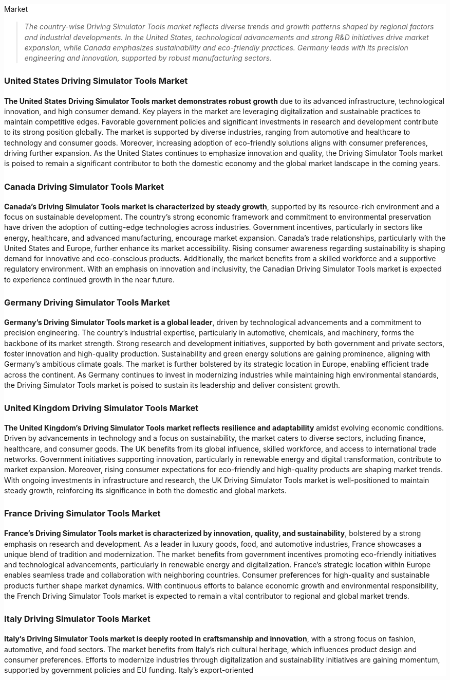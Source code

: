 Market<br /></span></h1><blockquote><p><em><span class="">The country-wise Driving Simulator Tools market reflects diverse trends and growth patterns shaped by regional factors and industrial developments. In the United States, technological advancements and strong R&amp;D initiatives drive market expansion, while Canada emphasizes sustainability and eco-friendly practices. Germany leads with its precision engineering and innovation, supported by robust manufacturing sectors.</span></em></p></blockquote><h3><strong>United States Driving Simulator Tools Market</strong></h3><p><strong>The United States Driving Simulator Tools market demonstrates robust growth</strong> due to its advanced infrastructure, technological innovation, and high consumer demand. Key players in the market are leveraging digitalization and sustainable practices to maintain competitive edges. Favorable government policies and significant investments in research and development contribute to its strong position globally. The market is supported by diverse industries, ranging from automotive and healthcare to technology and consumer goods. Moreover, increasing adoption of eco-friendly solutions aligns with consumer preferences, driving further expansion. As the United States continues to emphasize innovation and quality, the Driving Simulator Tools market is poised to remain a significant contributor to both the domestic economy and the global market landscape in the coming years.</p><h3><strong>Canada Driving Simulator Tools Market</strong></h3><p><strong>Canada&rsquo;s Driving Simulator Tools market is characterized by steady growth</strong>, supported by its resource-rich environment and a focus on sustainable development. The country&rsquo;s strong economic framework and commitment to environmental preservation have driven the adoption of cutting-edge technologies across industries. Government incentives, particularly in sectors like energy, healthcare, and advanced manufacturing, encourage market expansion. Canada&rsquo;s trade relationships, particularly with the United States and Europe, further enhance its market accessibility. Rising consumer awareness regarding sustainability is shaping demand for innovative and eco-conscious products. Additionally, the market benefits from a skilled workforce and a supportive regulatory environment. With an emphasis on innovation and inclusivity, the Canadian Driving Simulator Tools market is expected to experience continued growth in the near future.</p><h3><strong>Germany Driving Simulator Tools Market</strong></h3><p><strong>Germany&rsquo;s Driving Simulator Tools market is a global leader</strong>, driven by technological advancements and a commitment to precision engineering. The country&rsquo;s industrial expertise, particularly in automotive, chemicals, and machinery, forms the backbone of its market strength. Strong research and development initiatives, supported by both government and private sectors, foster innovation and high-quality production. Sustainability and green energy solutions are gaining prominence, aligning with Germany&rsquo;s ambitious climate goals. The market is further bolstered by its strategic location in Europe, enabling efficient trade across the continent. As Germany continues to invest in modernizing industries while maintaining high environmental standards, the Driving Simulator Tools market is poised to sustain its leadership and deliver consistent growth.</p><h3><strong>United Kingdom Driving Simulator Tools Market</strong></h3><p><strong>The United Kingdom&rsquo;s Driving Simulator Tools market reflects resilience and adaptability</strong> amidst evolving economic conditions. Driven by advancements in technology and a focus on sustainability, the market caters to diverse sectors, including finance, healthcare, and consumer goods. The UK benefits from its global influence, skilled workforce, and access to international trade networks. Government initiatives supporting innovation, particularly in renewable energy and digital transformation, contribute to market expansion. Moreover, rising consumer expectations for eco-friendly and high-quality products are shaping market trends. With ongoing investments in infrastructure and research, the UK Driving Simulator Tools market is well-positioned to maintain steady growth, reinforcing its significance in both the domestic and global markets.</p><h3><strong>France Driving Simulator Tools Market</strong></h3><p><strong>France&rsquo;s Driving Simulator Tools market is characterized by innovation, quality, and sustainability</strong>, bolstered by a strong emphasis on research and development. As a leader in luxury goods, food, and automotive industries, France showcases a unique blend of tradition and modernization. The market benefits from government incentives promoting eco-friendly initiatives and technological advancements, particularly in renewable energy and digitalization. France&rsquo;s strategic location within Europe enables seamless trade and collaboration with neighboring countries. Consumer preferences for high-quality and sustainable products further shape market dynamics. With continuous efforts to balance economic growth and environmental responsibility, the French Driving Simulator Tools market is expected to remain a vital contributor to regional and global market trends.</p><h3><strong>Italy Driving Simulator Tools Market</strong></h3><p><strong>Italy&rsquo;s Driving Simulator Tools market is deeply rooted in craftsmanship and innovation</strong>, with a strong focus on fashion, automotive, and food sectors. The market benefits from Italy&rsquo;s rich cultural heritage, which influences product design and consumer preferences. Efforts to modernize industries through digitalization and sustainability initiatives are gaining momentum, supported by government policies and EU funding. Italy&rsquo;s export-oriented